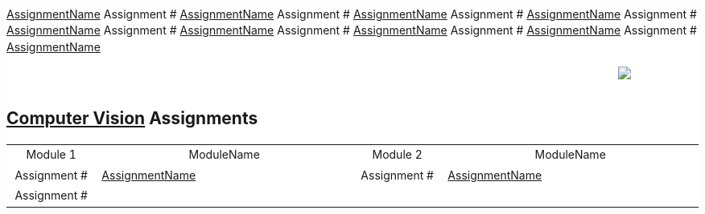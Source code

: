 <td align="left" width="400px"><a href="https://github.com/cs-MohamedAyman/Hands-On-Experience/blob/master/Mini-Assignments/Artificial-Intelligence/Image-Processing/README.md">AssignmentName</a></td>
        </tr>
        <tr>
<td align="center" width="125px">Assignment #</a></td>
<td align="left" width="400px"><a href="https://github.com/cs-MohamedAyman/Hands-On-Experience/blob/master/Mini-Assignments/Artificial-Intelligence/Image-Processing/README.md">AssignmentName</a></td>
<td align="center" width="125px">Assignment #</a></td>
<td align="left" width="400px"><a href="https://github.com/cs-MohamedAyman/Hands-On-Experience/blob/master/Mini-Assignments/Artificial-Intelligence/Image-Processing/README.md">AssignmentName</a></td>
        </tr>
        <tr>
<td align="center" width="125px">Assignment #</a></td>
<td align="left" width="400px"><a href="https://github.com/cs-MohamedAyman/Hands-On-Experience/blob/master/Mini-Assignments/Artificial-Intelligence/Image-Processing/README.md">AssignmentName</a></td>
<td align="center" width="125px">Assignment #</a></td>
<td align="left" width="400px"><a href="https://github.com/cs-MohamedAyman/Hands-On-Experience/blob/master/Mini-Assignments/Artificial-Intelligence/Image-Processing/README.md">AssignmentName</a></td>
        </tr>
        <tr>
<td align="center" width="125px">Assignment #</a></td>
<td align="left" width="400px"><a href="https://github.com/cs-MohamedAyman/Hands-On-Experience/blob/master/Mini-Assignments/Artificial-Intelligence/Image-Processing/README.md">AssignmentName</a></td>
<td align="center" width="125px">Assignment #</a></td>
<td align="left" width="400px"><a href="https://github.com/cs-MohamedAyman/Hands-On-Experience/blob/master/Mini-Assignments/Artificial-Intelligence/Image-Processing/README.md">AssignmentName</a></td>
        </tr>
        <tr>
<td align="center" width="125px">Assignment #</a></td>
<td align="left" width="400px"><a href="https://github.com/cs-MohamedAyman/Hands-On-Experience/blob/master/Mini-Assignments/Artificial-Intelligence/Image-Processing/README.md">AssignmentName</a></td>
<td align="center" width="125px">Assignment #</a></td>
<td align="left" width="400px"><a href="https://github.com/cs-MohamedAyman/Hands-On-Experience/blob/master/Mini-Assignments/Artificial-Intelligence/Image-Processing/README.md">AssignmentName</a></td>
        </tr>
    </tbody>
</table>

<img align="right" width="100" src="https://github.com/cs-MohamedAyman/cs-MohamedAyman/blob/main/repos-logos/computer-vision.jpg"></img>
<br>

## [Computer Vision](https://github.com/cs-MohamedAyman/Hands-On-Experience/blob/master/Mini-Assignments/Artificial-Intelligence/Computer-Vision/README.md) Assignments

<table>
    <tbody>
        <tr>
<td align="center" width="125px">Module 1</td>
<td align="center" width="400px">ModuleName</td>
<td align="center" width="125px">Module 2</td>
<td align="center" width="400px">ModuleName</td>
        </tr>
        <tr>
<td align="center" width="125px">Assignment #</a></td>
<td align="left" width="400px"><a href="https://github.com/cs-MohamedAyman/Hands-On-Experience/blob/master/Mini-Assignments/Artificial-Intelligence/Computer-Vision/README.md">AssignmentName</a></td>
<td align="center" width="125px">Assignment #</a></td>
<td align="left" width="400px"><a href="https://github.com/cs-MohamedAyman/Hands-On-Experience/blob/master/Mini-Assignments/Artificial-Intelligence/Computer-Vision/README.md">AssignmentName</a></td>
        </tr>
        <tr>
<td align="center" width="125px">Assignment #</a></td>